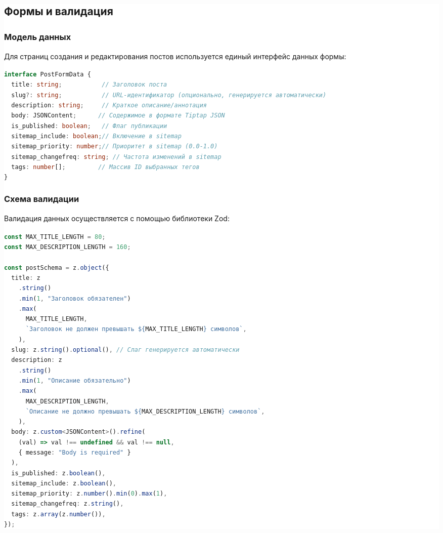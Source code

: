 ## Формы и валидация

### Модель данных

Для страниц создания и редактирования постов используется единый интерфейс данных формы:

```typescript
interface PostFormData {
  title: string;           // Заголовок поста
  slug?: string;           // URL-идентификатор (опционально, генерируется автоматически)
  description: string;     // Краткое описание/аннотация
  body: JSONContent;      // Содержимое в формате Tiptap JSON
  is_published: boolean;   // Флаг публикации
  sitemap_include: boolean;// Включение в sitemap
  sitemap_priority: number;// Приоритет в sitemap (0.0-1.0)
  sitemap_changefreq: string; // Частота изменений в sitemap
  tags: number[];         // Массив ID выбранных тегов
}
```

### Схема валидации

Валидация данных осуществляется с помощью библиотеки Zod:

```typescript
const MAX_TITLE_LENGTH = 80;
const MAX_DESCRIPTION_LENGTH = 160;

const postSchema = z.object({
  title: z
    .string()
    .min(1, "Заголовок обязателен")
    .max(
      MAX_TITLE_LENGTH,
      `Заголовок не должен превышать ${MAX_TITLE_LENGTH} символов`,
    ),
  slug: z.string().optional(), // Слаг генерируется автоматически
  description: z
    .string()
    .min(1, "Описание обязательно")
    .max(
      MAX_DESCRIPTION_LENGTH,
      `Описание не должно превышать ${MAX_DESCRIPTION_LENGTH} символов`,
    ),
  body: z.custom<JSONContent>().refine(
    (val) => val !== undefined && val !== null, 
    { message: "Body is required" }
  ),
  is_published: z.boolean(),
  sitemap_include: z.boolean(),
  sitemap_priority: z.number().min(0).max(1),
  sitemap_changefreq: z.string(),
  tags: z.array(z.number()),
});
```
